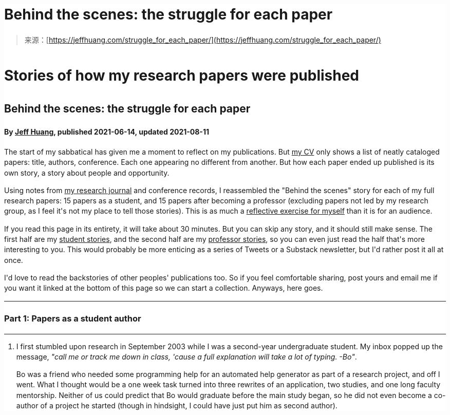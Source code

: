 

# Behind the scenes: the struggle for each paper

> 来源：[https://jeffhuang.com/struggle_for_each_paper/](https://jeffhuang.com/struggle_for_each_paper/)

<main>

# Stories of how my research papers were published

## Behind the scenes: the struggle for each paper

#### By [Jeff Huang](https://jeffhuang.com), published 2021-06-14, updated 2021-08-11

The start of my sabbatical has given me a moment to reflect on my publications. But [my CV](https://jeffhuang.com/CurriculumVitae.pdf) only shows a list of neatly cataloged papers: title, authors, conference. Each one appearing no different from another. But how each paper ended up published is its own story, a story about people and opportunity.

Using notes from [my research journal](https://jeffhuang.com/productivity_text_file/) and conference records, I reassembled the "Behind the scenes" story for each of my full research papers: 15 papers as a student, and 15 papers after becoming a professor (excluding papers not led by my research group, as I feel it's not my place to tell those stories). This is as much a [reflective exercise for myself](#introspection) than it is for an audience.

If you read this page in its entirety, it will take about 30 minutes. But you can skip any story, and it should still make sense. The first half are my [student stories](#student_papers), and the second half are my [professor stories](#professor_papers), so you can even just read the half that's more interesting to you. This would probably be more enticing as a series of Tweets or a Substack newsletter, but I'd rather post it all at once.

I'd love to read the backstories of other peoples' publications too. So if you feel comfortable sharing, post yours and email me if you want it linked at the bottom of this page so we can start a collection. Anyways, here goes.

* * *

### Part 1: Papers as a student author

* * *

1.  I first stumbled upon research in September 2003 while I was a second-year undergraduate student. My inbox popped up the message, *"call me or track me down in class, 'cause a full explanation will take a lot of typing. -Bo"*.

    Bo was a friend who needed some programming help for an automated help generator as part of a research project, and off I went. What I thought would be a one week task turned into three rewrites of an application, two studies, and one long faculty mentorship. Neither of us could predict that Bo would graduate before the main study began, so he did not even become a co-author of a project he started (though in hindsight, I could have just put him as second author).
